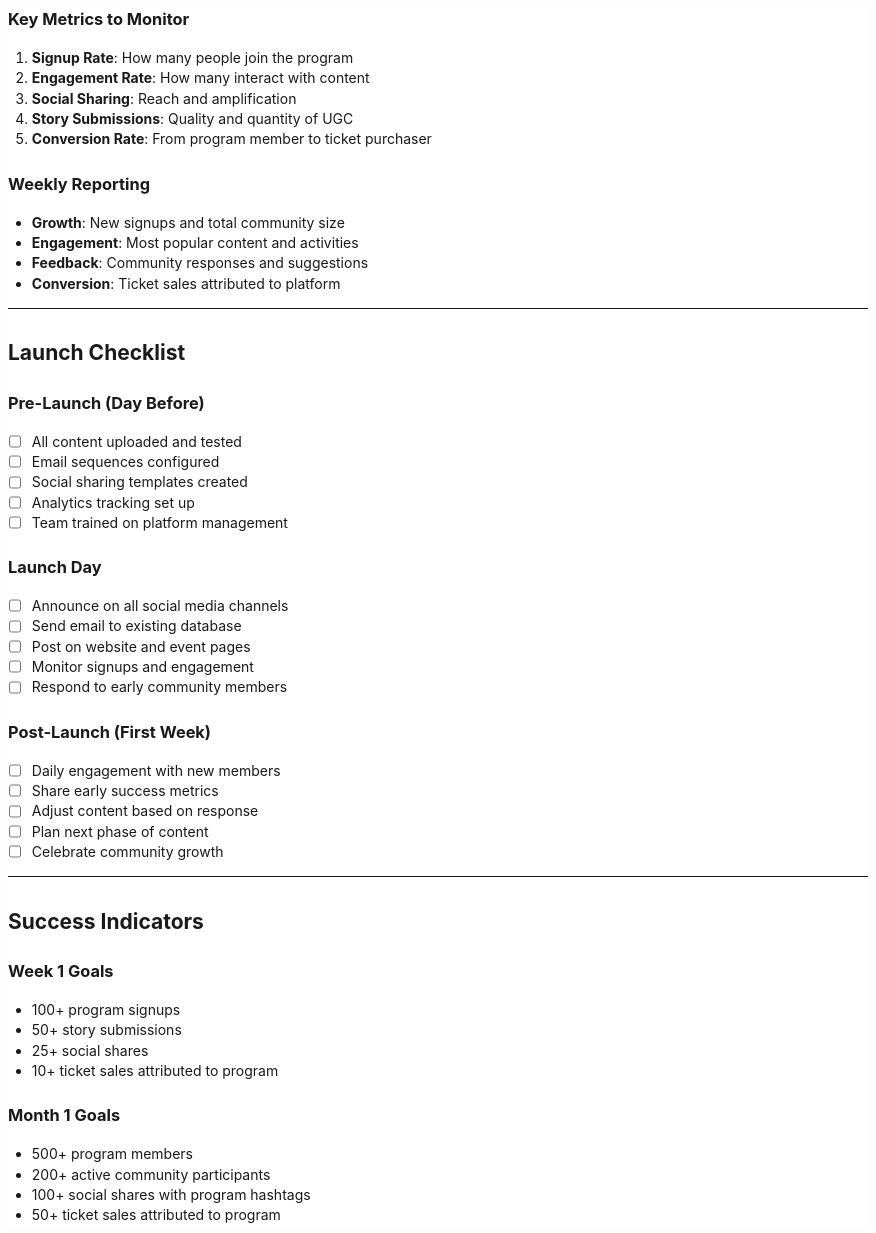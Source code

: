 ### **Key Metrics to Monitor**
1. **Signup Rate**: How many people join the program
2. **Engagement Rate**: How many interact with content
3. **Social Sharing**: Reach and amplification
4. **Story Submissions**: Quality and quantity of UGC
5. **Conversion Rate**: From program member to ticket purchaser

### **Weekly Reporting**
- **Growth**: New signups and total community size
- **Engagement**: Most popular content and activities
- **Feedback**: Community responses and suggestions
- **Conversion**: Ticket sales attributed to platform

---

## **Launch Checklist**

### **Pre-Launch (Day Before)**
- [ ] All content uploaded and tested
- [ ] Email sequences configured
- [ ] Social sharing templates created
- [ ] Analytics tracking set up
- [ ] Team trained on platform management

### **Launch Day**
- [ ] Announce on all social media channels
- [ ] Send email to existing database
- [ ] Post on website and event pages
- [ ] Monitor signups and engagement
- [ ] Respond to early community members

### **Post-Launch (First Week)**
- [ ] Daily engagement with new members
- [ ] Share early success metrics
- [ ] Adjust content based on response
- [ ] Plan next phase of content
- [ ] Celebrate community growth

---

## **Success Indicators**

### **Week 1 Goals**
- 100+ program signups
- 50+ story submissions
- 25+ social shares
- 10+ ticket sales attributed to program

### **Month 1 Goals**
- 500+ program members
- 200+ active community participants
- 100+ social shares with program hashtags
- 50+ ticket sales attributed to program
